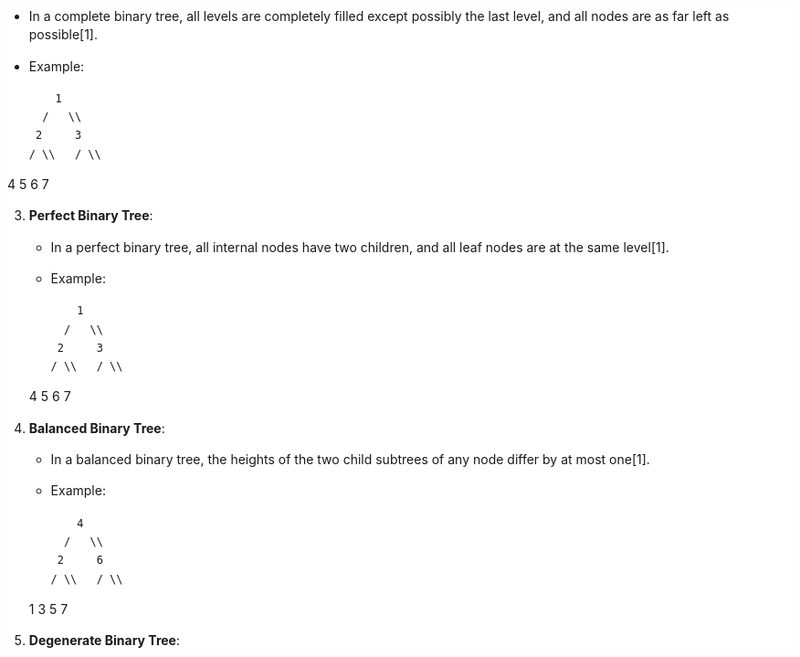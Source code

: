    - In a complete binary tree, all levels are completely filled except possibly the last level, and all nodes are as far left as possible[1].
   - Example:

     ```
         1
       /   \\
      2     3
     / \\   / \\

     ```

   4 5 6 7

   ```

   ```

3. **Perfect Binary Tree**:

   - In a perfect binary tree, all internal nodes have two children, and all leaf nodes are at the same level[1].
   - Example:

     ```
         1
       /   \\
      2     3
     / \\   / \\

     ```

   4 5 6 7

   ```

   ```

4. **Balanced Binary Tree**:

   - In a balanced binary tree, the heights of the two child subtrees of any node differ by at most one[1].
   - Example:

     ```
         4
       /   \\
      2     6
     / \\   / \\

     ```

   1 3 5 7

   ```

   ```

5. **Degenerate Binary Tree**:
